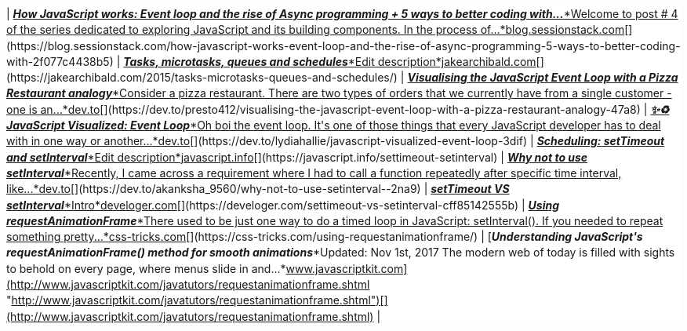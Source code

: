 | [**_How JavaScript works: Event loop and the rise of Async programming + 5 ways to better coding with..._**\*Welcome to post # 4 of the series dedicated to exploring JavaScript and its building components. In the process of...\*blog.sessionstack.com](https://blog.sessionstack.com/how-javascript-works-event-loop-and-the-rise-of-async-programming-5-ways-to-better-coding-with-2f077c4438b5 "https://blog.sessionstack.com/how-javascript-works-event-loop-and-the-rise-of-async-programming-5-ways-to-better-coding-with-2f077c4438b5")[](https://blog.sessionstack.com/how-javascript-works-event-loop-and-the-rise-of-async-programming-5-ways-to-better-coding-with-2f077c4438b5) | [**_Tasks, microtasks, queues and schedules_**\*Edit description\*jakearchibald.com](https://jakearchibald.com/2015/tasks-microtasks-queues-and-schedules/ "https://jakearchibald.com/2015/tasks-microtasks-queues-and-schedules/")[](https://jakearchibald.com/2015/tasks-microtasks-queues-and-schedules/)                                                                                                                                                                                                                                  | [**_Visualising the JavaScript Event Loop with a Pizza Restaurant analogy_**\*Consider a pizza restaurant. There are two types of orders that we currently have from a single customer - one is an...\*dev.to](https://dev.to/presto412/visualising-the-javascript-event-loop-with-a-pizza-restaurant-analogy-47a8 "https://dev.to/presto412/visualising-the-javascript-event-loop-with-a-pizza-restaurant-analogy-47a8")[](https://dev.to/presto412/visualising-the-javascript-event-loop-with-a-pizza-restaurant-analogy-47a8)                                                                                                                            | [**_✨♻️ JavaScript Visualized: Event Loop_**\*Oh boi the event loop. It's one of those things that every JavaScript developer has to deal with in one way or another...\*dev.to](https://dev.to/lydiahallie/javascript-visualized-event-loop-3dif "https://dev.to/lydiahallie/javascript-visualized-event-loop-3dif")[](https://dev.to/lydiahallie/javascript-visualized-event-loop-3dif)                                                                                                                                                                                                                                                                                                                                                                                                                                                                                                                                                                                                                                           | [**_Scheduling: setTimeout and setInterval_**\*Edit description\*javascript.info](https://javascript.info/settimeout-setinterval "https://javascript.info/settimeout-setinterval")[](https://javascript.info/settimeout-setinterval)                                                                                                                                                                                                                                                                                                                                  | [**_Why not to use setInterval_**\*Recently, I came across a requirement where I had to call a function repeatedly after specific time interval, like...\*dev.to](https://dev.to/akanksha_9560/why-not-to-use-setinterval--2na9 "https://dev.to/akanksha_9560/why-not-to-use-setinterval--2na9")[](https://dev.to/akanksha_9560/why-not-to-use-setinterval--2na9)                                                                                                                                                                                                                               | [**_setTimeout VS setInterval_**\*Intro\*develoger.com](https://develoger.com/settimeout-vs-setinterval-cff85142555b "https://develoger.com/settimeout-vs-setinterval-cff85142555b")[](https://develoger.com/settimeout-vs-setinterval-cff85142555b)                                                                                                                                                                                                                                                                                                                                                             | [**_Using requestAnimationFrame_**\*There used to be just one way to do a timed loop in JavaScript: setInterval(). If you needed to repeat something pretty...\*css-tricks.com](https://css-tricks.com/using-requestanimationframe/ "https://css-tricks.com/using-requestanimationframe/")[](https://css-tricks.com/using-requestanimationframe/)                                                                                                                                                                                                                                                               | [**_Understanding JavaScript's requestAnimationFrame() method for smooth animations_**\*Updated: Nov 1st, 2017 The modern web of today is filled with sights to behold on every page, where menus slide in and...\*www.javascriptkit.com](http://www.javascriptkit.com/javatutors/requestanimationframe.shtml "http://www.javascriptkit.com/javatutors/requestanimationframe.shtml")[](http://www.javascriptkit.com/javatutors/requestanimationframe.shtml)                                                                                              |